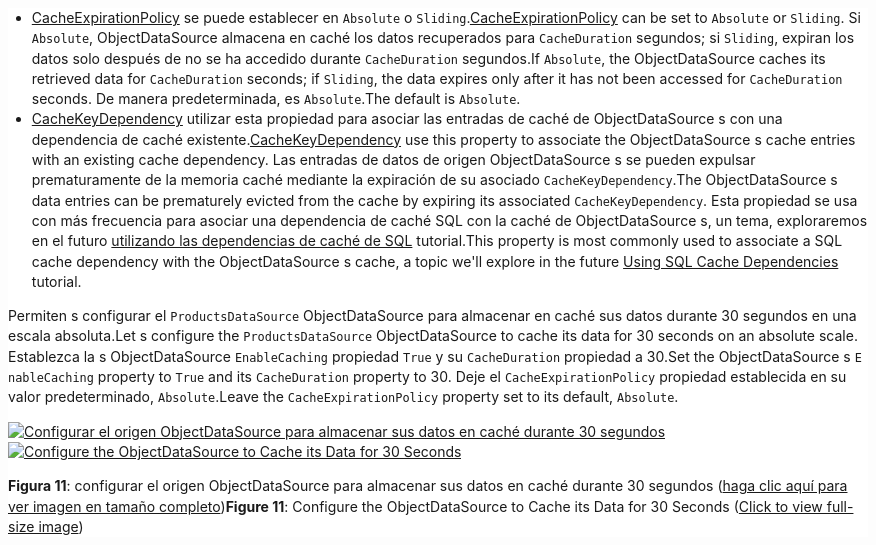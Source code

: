 - <span data-ttu-id="d29f3-243">[CacheExpirationPolicy](https://msdn.microsoft.com/library/system.web.ui.webcontrols.objectdatasource.cacheexpirationpolicy.aspx) se puede establecer en `Absolute` o `Sliding`.</span><span class="sxs-lookup"><span data-stu-id="d29f3-243">[CacheExpirationPolicy](https://msdn.microsoft.com/library/system.web.ui.webcontrols.objectdatasource.cacheexpirationpolicy.aspx) can be set to `Absolute` or `Sliding`.</span></span> <span data-ttu-id="d29f3-244">Si `Absolute`, ObjectDataSource almacena en caché los datos recuperados para `CacheDuration` segundos; si `Sliding`, expiran los datos solo después de no se ha accedido durante `CacheDuration` segundos.</span><span class="sxs-lookup"><span data-stu-id="d29f3-244">If `Absolute`, the ObjectDataSource caches its retrieved data for `CacheDuration` seconds; if `Sliding`, the data expires only after it has not been accessed for `CacheDuration` seconds.</span></span> <span data-ttu-id="d29f3-245">De manera predeterminada, es `Absolute`.</span><span class="sxs-lookup"><span data-stu-id="d29f3-245">The default is `Absolute`.</span></span>
- <span data-ttu-id="d29f3-246">[CacheKeyDependency](https://msdn.microsoft.com/library/system.web.ui.webcontrols.objectdatasource.cachekeydependency.aspx) utilizar esta propiedad para asociar las entradas de caché de ObjectDataSource s con una dependencia de caché existente.</span><span class="sxs-lookup"><span data-stu-id="d29f3-246">[CacheKeyDependency](https://msdn.microsoft.com/library/system.web.ui.webcontrols.objectdatasource.cachekeydependency.aspx) use this property to associate the ObjectDataSource s cache entries with an existing cache dependency.</span></span> <span data-ttu-id="d29f3-247">Las entradas de datos de origen ObjectDataSource s se pueden expulsar prematuramente de la memoria caché mediante la expiración de su asociado `CacheKeyDependency`.</span><span class="sxs-lookup"><span data-stu-id="d29f3-247">The ObjectDataSource s data entries can be prematurely evicted from the cache by expiring its associated `CacheKeyDependency`.</span></span> <span data-ttu-id="d29f3-248">Esta propiedad se usa con más frecuencia para asociar una dependencia de caché SQL con la caché de ObjectDataSource s, un tema, exploraremos en el futuro [utilizando las dependencias de caché de SQL](using-sql-cache-dependencies-vb.md) tutorial.</span><span class="sxs-lookup"><span data-stu-id="d29f3-248">This property is most commonly used to associate a SQL cache dependency with the ObjectDataSource s cache, a topic we'll explore in the future [Using SQL Cache Dependencies](using-sql-cache-dependencies-vb.md) tutorial.</span></span>

<span data-ttu-id="d29f3-249">Permiten s configurar el `ProductsDataSource` ObjectDataSource para almacenar en caché sus datos durante 30 segundos en una escala absoluta.</span><span class="sxs-lookup"><span data-stu-id="d29f3-249">Let s configure the `ProductsDataSource` ObjectDataSource to cache its data for 30 seconds on an absolute scale.</span></span> <span data-ttu-id="d29f3-250">Establezca la s ObjectDataSource `EnableCaching` propiedad `True` y su `CacheDuration` propiedad a 30.</span><span class="sxs-lookup"><span data-stu-id="d29f3-250">Set the ObjectDataSource s `EnableCaching` property to `True` and its `CacheDuration` property to 30.</span></span> <span data-ttu-id="d29f3-251">Deje el `CacheExpirationPolicy` propiedad establecida en su valor predeterminado, `Absolute`.</span><span class="sxs-lookup"><span data-stu-id="d29f3-251">Leave the `CacheExpirationPolicy` property set to its default, `Absolute`.</span></span>


<span data-ttu-id="d29f3-252">[![Configurar el origen ObjectDataSource para almacenar sus datos en caché durante 30 segundos](caching-data-with-the-objectdatasource-vb/_static/image28.png)](caching-data-with-the-objectdatasource-vb/_static/image27.png)</span><span class="sxs-lookup"><span data-stu-id="d29f3-252">[![Configure the ObjectDataSource to Cache its Data for 30 Seconds](caching-data-with-the-objectdatasource-vb/_static/image28.png)](caching-data-with-the-objectdatasource-vb/_static/image27.png)</span></span>

<span data-ttu-id="d29f3-253">**Figura 11**: configurar el origen ObjectDataSource para almacenar sus datos en caché durante 30 segundos ([haga clic aquí para ver imagen en tamaño completo](caching-data-with-the-objectdatasource-vb/_static/image29.png))</span><span class="sxs-lookup"><span data-stu-id="d29f3-253">**Figure 11**: Configure the ObjectDataSource to Cache its Data for 30 Seconds ([Click to view full-size image](caching-data-with-the-objectdatasource-vb/_static/image29.png))</span></span>
